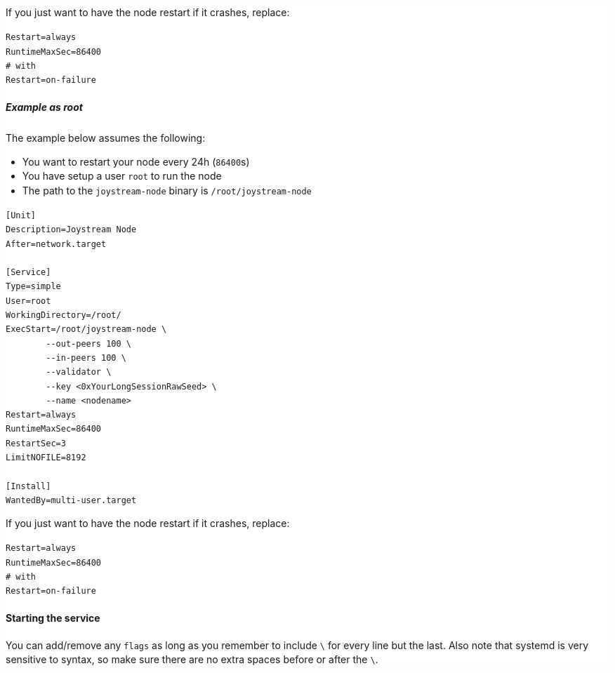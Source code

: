 
If you just want to have the node restart if it crashes, replace:

```
Restart=always
RuntimeMaxSec=86400
# with
Restart=on-failure
```


##### Example as root

The example below assumes the following:
- You want to restart your node every 24h (`86400`s)
- You have setup a user `root` to run the node
- The path to the `joystream-node` binary is `/root/joystream-node`

```
[Unit]
Description=Joystream Node
After=network.target

[Service]
Type=simple
User=root
WorkingDirectory=/root/
ExecStart=/root/joystream-node \
        --out-peers 100 \
        --in-peers 100 \
        --validator \
        --key <0xYourLongSessionRawSeed> \
        --name <nodename>
Restart=always
RuntimeMaxSec=86400
RestartSec=3
LimitNOFILE=8192

[Install]
WantedBy=multi-user.target
```

If you just want to have the node restart if it crashes, replace:

```
Restart=always
RuntimeMaxSec=86400
# with
Restart=on-failure
```

#### Starting the service

You can add/remove any `flags` as long as you remember to include `\` for every line but the last. Also note that systemd is very sensitive to syntax, so make sure there are no extra spaces before or after the `\`.
